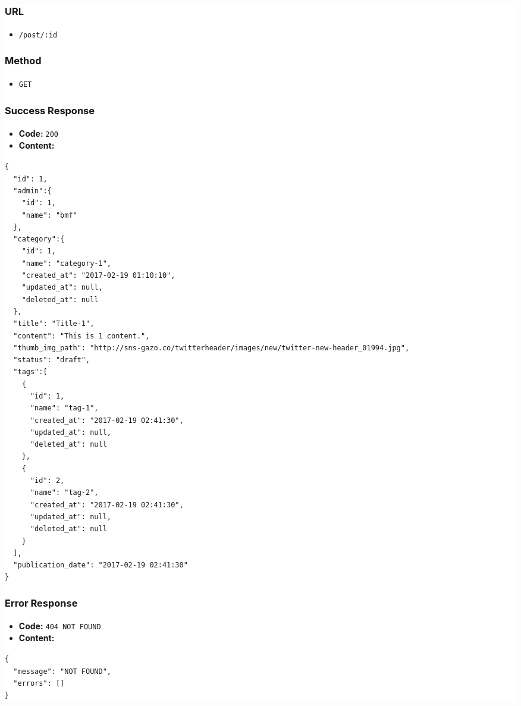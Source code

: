 ### URL
+ `/post/:id`

### Method
+ `GET`

### Success Response
+ **Code:** `200`
+ **Content:**
```
{
  "id": 1,
  "admin":{
    "id": 1,
    "name": "bmf"
  },
  "category":{
    "id": 1,
    "name": "category-1",
    "created_at": "2017-02-19 01:10:10",
    "updated_at": null,
    "deleted_at": null
  },
  "title": "Title-1",
  "content": "This is 1 content.",
  "thumb_img_path": "http://sns-gazo.co/twitterheader/images/new/twitter-new-header_01994.jpg",
  "status": "draft",
  "tags":[
    {
      "id": 1,
      "name": "tag-1",
      "created_at": "2017-02-19 02:41:30",
      "updated_at": null,
      "deleted_at": null
    },
    {
      "id": 2,
      "name": "tag-2",
      "created_at": "2017-02-19 02:41:30",
      "updated_at": null,
      "deleted_at": null
    }
  ],
  "publication_date": "2017-02-19 02:41:30"
}
```

### Error Response
+ **Code:** `404 NOT FOUND`
+ **Content:**
```
{
  "message": "NOT FOUND",
  "errors": []
}
```
